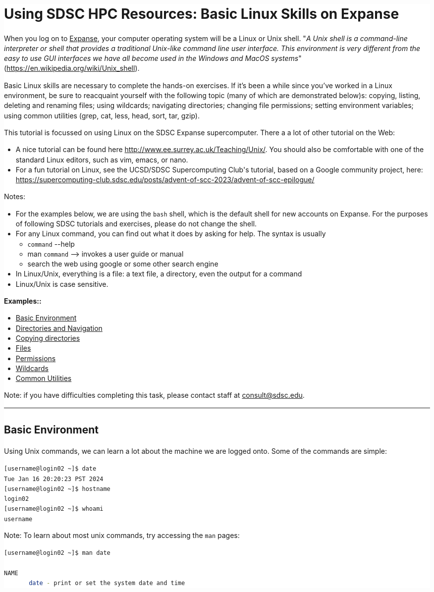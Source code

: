 # Using SDSC HPC Resources:  Basic Linux Skills on Expanse
[//]: # " Comment example "

[//]: # ( Comment2 )

When you log on to [Expanse](https://expanse.sdsc.edu), your computer operating system will be a Linux or Unix shell. \"_A Unix shell is a command-line interpreter or shell that provides a traditional Unix-like command line user interface. This environment is very different from the easy to use GUI interfaces we have all become used in the Windows and MacOS systems_\" (https://en.wikipedia.org/wiki/Unix_shell).

Basic Linux skills are necessary to complete the hands-on exercises. If it’s been a while since you’ve worked in a Linux environment, be sure to reacquaint yourself with the following topic (many of which are demonstrated below)s: copying, listing, deleting and renaming files; using wildcards; navigating directories; changing file permissions; setting environment variables; using common utilities (grep, cat, less, head, sort, tar, gzip). 

This tutorial is focussed on using Linux on the SDSC Expanse supercomputer. There a a lot of other tutorial on the Web:
* A nice tutorial can be found here http://www.ee.surrey.ac.uk/Teaching/Unix/. You should also be comfortable with one of the standard Linux editors, such as vim, emacs, or nano.
* For a fun tutorial on Linux, see the UCSD/SDSC Supercomputing Club's tutorial, based on a Google community project, here: https://supercomputing-club.sdsc.edu/posts/advent-of-scc-2023/advent-of-scc-epilogue/

Notes:
* For the examples below, we are using the `bash` shell, which is the default shell for new accounts on Expanse. For the purposes of following SDSC tutorials and exercises, please do not change the shell.
* For any Linux command, you can find out what it does by asking for help. The syntax is usually
  * `command` --help  
  * man `command`  --> invokes a user guide or manual
  * search the web using google or some other search engine
* In Linux/Unix, everything is a file: a text file, a directory, even the output for a command
* Linux/Unix is case sensitive.
  
<a name="top">**Examples::**
* [Basic Environment](#basic-env)
* [Directories and Navigation](#dirs-and-nav)
* [Copying directories](#copydir)
* [Files](#files)
* [Permissions](#permissions)
* [Wildcards](#wildcards)
* [Common Utilities](#common-utilities)


Note: if you have difficulties completing this task, please contact staff at <consult@sdsc.edu>.
<hr>

## <a name="basic-env">Basic Environment</a>
Using Unix commands, we can learn a lot about the machine we are logged onto. Some of the commands are simple:

```
[username@login02 ~]$ date
Tue Jan 16 20:20:23 PST 2024
[username@login02 ~]$ hostname
login02
[username@login02 ~]$ whoami
username
```
Note: To learn about most unix commands, try accessing the `man` pages:
``` sh
[username@login02 ~]$ man date

NAME
       date - print or set the system date and time

```